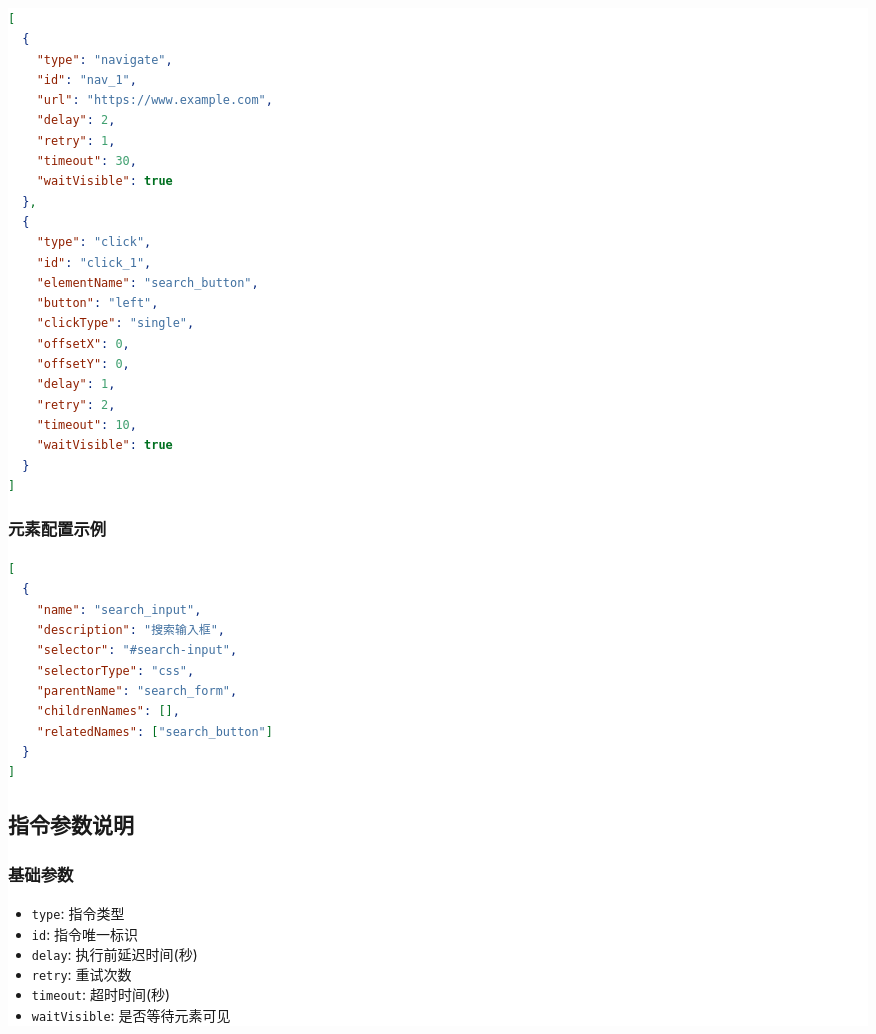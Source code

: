 ```json
[
  {
    "type": "navigate",
    "id": "nav_1",
    "url": "https://www.example.com",
    "delay": 2,
    "retry": 1,
    "timeout": 30,
    "waitVisible": true
  },
  {
    "type": "click",
    "id": "click_1",
    "elementName": "search_button",
    "button": "left",
    "clickType": "single",
    "offsetX": 0,
    "offsetY": 0,
    "delay": 1,
    "retry": 2,
    "timeout": 10,
    "waitVisible": true
  }
]
```

### 元素配置示例

```json
[
  {
    "name": "search_input",
    "description": "搜索输入框",
    "selector": "#search-input",
    "selectorType": "css",
    "parentName": "search_form",
    "childrenNames": [],
    "relatedNames": ["search_button"]
  }
]
```

## 指令参数说明

### 基础参数
- `type`: 指令类型
- `id`: 指令唯一标识
- `delay`: 执行前延迟时间(秒)
- `retry`: 重试次数
- `timeout`: 超时时间(秒)
- `waitVisible`: 是否等待元素可见
